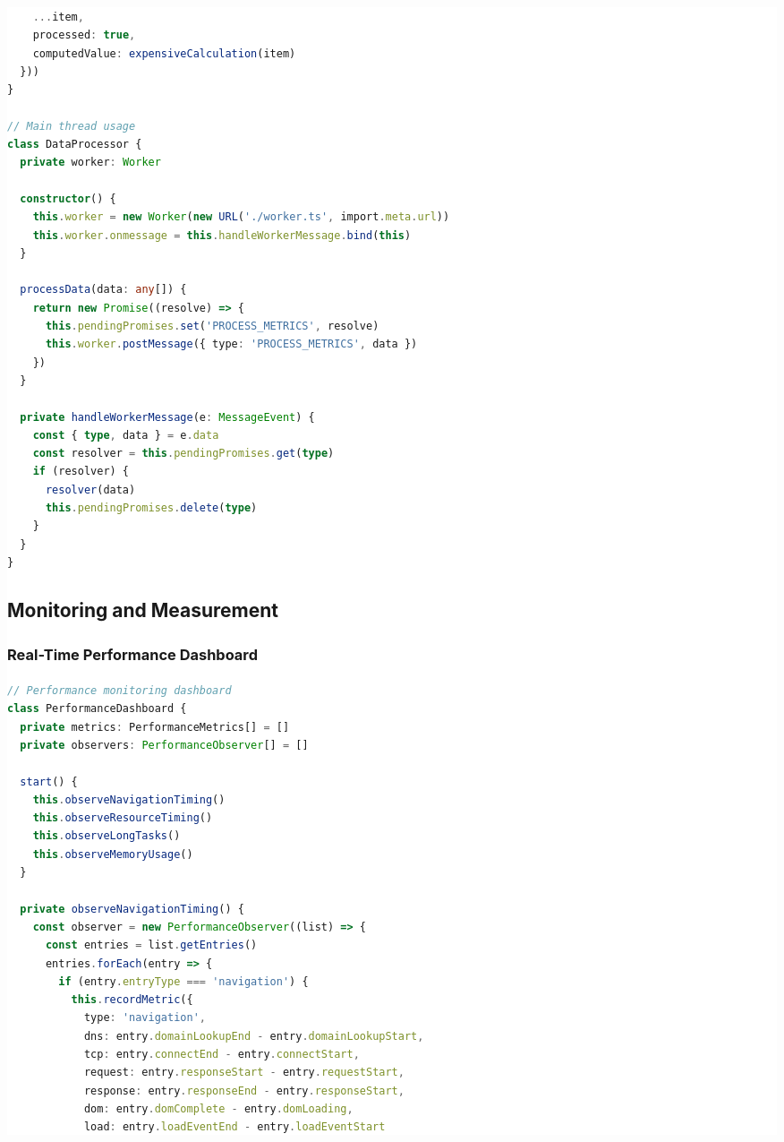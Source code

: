 ```typescript
    ...item,
    processed: true,
    computedValue: expensiveCalculation(item)
  }))
}

// Main thread usage
class DataProcessor {
  private worker: Worker
  
  constructor() {
    this.worker = new Worker(new URL('./worker.ts', import.meta.url))
    this.worker.onmessage = this.handleWorkerMessage.bind(this)
  }
  
  processData(data: any[]) {
    return new Promise((resolve) => {
      this.pendingPromises.set('PROCESS_METRICS', resolve)
      this.worker.postMessage({ type: 'PROCESS_METRICS', data })
    })
  }
  
  private handleWorkerMessage(e: MessageEvent) {
    const { type, data } = e.data
    const resolver = this.pendingPromises.get(type)
    if (resolver) {
      resolver(data)
      this.pendingPromises.delete(type)
    }
  }
}
```

## Monitoring and Measurement

### Real-Time Performance Dashboard

```typescript
// Performance monitoring dashboard
class PerformanceDashboard {
  private metrics: PerformanceMetrics[] = []
  private observers: PerformanceObserver[] = []
  
  start() {
    this.observeNavigationTiming()
    this.observeResourceTiming()
    this.observeLongTasks()
    this.observeMemoryUsage()
  }
  
  private observeNavigationTiming() {
    const observer = new PerformanceObserver((list) => {
      const entries = list.getEntries()
      entries.forEach(entry => {
        if (entry.entryType === 'navigation') {
          this.recordMetric({
            type: 'navigation',
            dns: entry.domainLookupEnd - entry.domainLookupStart,
            tcp: entry.connectEnd - entry.connectStart,
            request: entry.responseStart - entry.requestStart,
            response: entry.responseEnd - entry.responseStart,
            dom: entry.domComplete - entry.domLoading,
            load: entry.loadEventEnd - entry.loadEventStart
```